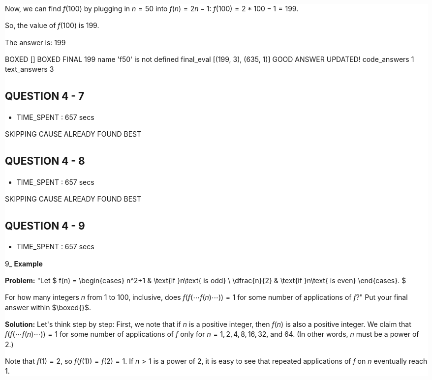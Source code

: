Now, we can find $f(100)$ by plugging in $n=50$ into $f(n) = 2n - 1$: $f(100) = 2*100 - 1 = 199$.

So, the value of $f(100)$ is $199$.

The answer is: $199$

BOXED []
BOXED FINAL 199
name 'f50' is not defined final_eval
[(199, 3), (635, 1)]
GOOD ANSWER UPDATED!
code_answers 1 text_answers 3



## QUESTION 4 - 7 
- TIME_SPENT : 657 secs

SKIPPING CAUSE ALREADY FOUND BEST



## QUESTION 4 - 8 
- TIME_SPENT : 657 secs

SKIPPING CAUSE ALREADY FOUND BEST



## QUESTION 4 - 9 
- TIME_SPENT : 657 secs

9_
**Example**

**Problem:** 
"Let $
f(n) =
\begin{cases}
n^2+1 & \text{if }n\text{ is odd} \\
\dfrac{n}{2} & \text{if }n\text{ is even}
\end{cases}.
$

For how many integers $n$ from 1 to 100, inclusive, does $f ( f (\dotsb f (n) \dotsb )) = 1$ for some number of applications of $f$?"
Put your final answer within $\boxed{}$.

**Solution:** 
Let's think step by step:
First, we note that if $n$ is a positive integer, then $f(n)$ is also a positive integer.  We claim that $f ( f (\dotsb f (n) \dotsb )) = 1$ for some number of applications of $f$ only for $n = 1, 2, 4, 8, 16, 32,$ and $64.$  (In other words, $n$ must be a power of 2.)

Note that $f(1) = 2,$ so $f(f(1)) = f(2) = 1.$  If $n > 1$ is a power of 2, it is easy to see that repeated applications of $f$ on $n$ eventually reach 1.
